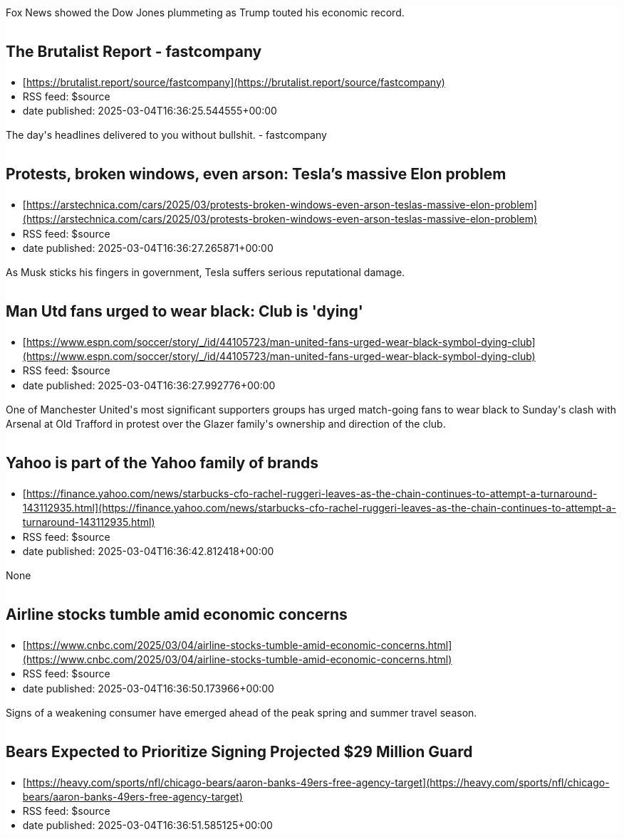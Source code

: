 Fox News showed the Dow Jones plummeting as Trump touted his economic record.

## The Brutalist Report - fastcompany
 - [https://brutalist.report/source/fastcompany](https://brutalist.report/source/fastcompany)
 - RSS feed: $source
 - date published: 2025-03-04T16:36:25.544555+00:00

The day's headlines delivered to you without bullshit. - fastcompany

## Protests, broken windows, even arson: Tesla’s massive Elon problem
 - [https://arstechnica.com/cars/2025/03/protests-broken-windows-even-arson-teslas-massive-elon-problem](https://arstechnica.com/cars/2025/03/protests-broken-windows-even-arson-teslas-massive-elon-problem)
 - RSS feed: $source
 - date published: 2025-03-04T16:36:27.265871+00:00

As Musk sticks his fingers in government, Tesla suffers serious reputational damage.

## Man Utd fans urged to wear black: Club is 'dying'
 - [https://www.espn.com/soccer/story/_/id/44105723/man-united-fans-urged-wear-black-symbol-dying-club](https://www.espn.com/soccer/story/_/id/44105723/man-united-fans-urged-wear-black-symbol-dying-club)
 - RSS feed: $source
 - date published: 2025-03-04T16:36:27.992776+00:00

One of Manchester United's most significant supporters groups has urged match-going fans to wear black to Sunday's clash with Arsenal at Old Trafford in protest over the Glazer family's ownership and direction of the club.

## Yahoo is part of the Yahoo family of brands
 - [https://finance.yahoo.com/news/starbucks-cfo-rachel-ruggeri-leaves-as-the-chain-continues-to-attempt-a-turnaround-143112935.html](https://finance.yahoo.com/news/starbucks-cfo-rachel-ruggeri-leaves-as-the-chain-continues-to-attempt-a-turnaround-143112935.html)
 - RSS feed: $source
 - date published: 2025-03-04T16:36:42.812418+00:00

None

## Airline stocks tumble amid economic concerns
 - [https://www.cnbc.com/2025/03/04/airline-stocks-tumble-amid-economic-concerns.html](https://www.cnbc.com/2025/03/04/airline-stocks-tumble-amid-economic-concerns.html)
 - RSS feed: $source
 - date published: 2025-03-04T16:36:50.173966+00:00

Signs of a weakening consumer have emerged ahead of the peak spring and summer travel season.

## Bears Expected to Prioritize Signing Projected $29 Million Guard
 - [https://heavy.com/sports/nfl/chicago-bears/aaron-banks-49ers-free-agency-target](https://heavy.com/sports/nfl/chicago-bears/aaron-banks-49ers-free-agency-target)
 - RSS feed: $source
 - date published: 2025-03-04T16:36:51.585125+00:00
